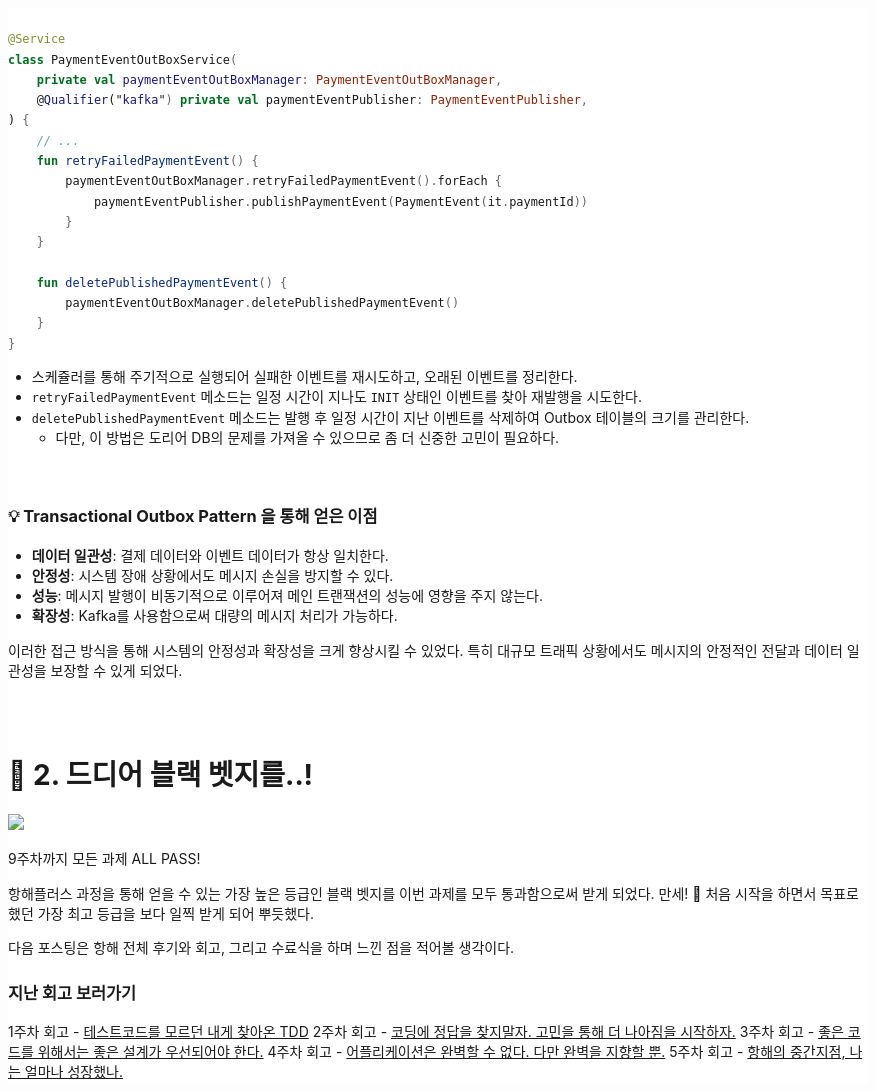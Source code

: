 ```kotlin

@Service
class PaymentEventOutBoxService(
    private val paymentEventOutBoxManager: PaymentEventOutBoxManager,
    @Qualifier("kafka") private val paymentEventPublisher: PaymentEventPublisher,
) {
    // ...
    fun retryFailedPaymentEvent() {
        paymentEventOutBoxManager.retryFailedPaymentEvent().forEach {
            paymentEventPublisher.publishPaymentEvent(PaymentEvent(it.paymentId))
        }
    }

    fun deletePublishedPaymentEvent() {
        paymentEventOutBoxManager.deletePublishedPaymentEvent()
    }
}
```
- 스케쥴러를 통해 주기적으로 실행되어 실패한 이벤트를 재시도하고, 오래된 이벤트를 정리한다.
- `retryFailedPaymentEvent` 메소드는 일정 시간이 지나도 `INIT` 상태인 이벤트를 찾아 재발행을 시도한다.
- `deletePublishedPaymentEvent` 메소드는 발행 후 일정 시간이 지난 이벤트를 삭제하여 Outbox 테이블의 크기를 관리한다.
    - 다만, 이 방법은 도리어 DB의 문제를 가져올 수 있으므로 좀 더 신중한 고민이 필요하다.

<br>

### 💡 Transactional Outbox Pattern 을 통해 얻은 이점
- **데이터 일관성**: 결제 데이터와 이벤트 데이터가 항상 일치한다.
- **안정성**: 시스템 장애 상황에서도 메시지 손실을 방지할 수 있다.
- **성능**: 메시지 발행이 비동기적으로 이루어져 메인 트랜잭션의 성능에 영향을 주지 않는다.
- **확장성**: Kafka를 사용함으로써 대량의 메시지 처리가 가능하다.

이러한 접근 방식을 통해 시스템의 안정성과 확장성을 크게 향상시킬 수 있었다. 특히 대규모 트래픽 상황에서도 메시지의 안정적인 전달과 데이터 일관성을 보장할 수 있게 되었다.

<br>

# 🎊 2. 드디어 블랙 벳지를..!

![](https://velog.velcdn.com/images/joshuara7235/post/8b35e41c-128b-48ef-914f-4f02e8a7ff1c/image.png)

9주차까지 모든 과제 ALL PASS!

항해플러스 과정을 통해 얻을 수 있는 가장 높은 등급인 블랙 벳지를 이번 과제를 모두 통과함으로써 받게 되었다. 만세! 🎊
처음 시작을 하면서 목표로 했던 가장 최고 등급을 보다 일찍 받게 되어 뿌듯했다.

다음 포스팅은 항해 전체 후기와 회고, 그리고 수료식을 하며 느낀 점을 적어볼 생각이다.

### 지난 회고 보러가기
1주차 회고 - [테스트코드를 모르던 내게 찾아온 TDD](https://velog.io/@joshuara7235/%ED%85%8C%EC%8A%A4%ED%8A%B8%EC%BD%94%EB%93%9C%EB%A5%BC-%EB%AA%A8%EB%A5%B4%EB%8D%98-%EB%82%B4%EA%B2%8C-%EC%B0%BE%EC%95%84%EC%98%A8-TDD)
2주차 회고 - [코딩에 정답을 찾지말자. 고민을 통해 더 나아짐을 시작하자.](https://velog.io/@joshuara7235/%EC%BD%94%EB%94%A9%EC%97%90-%EC%A0%95%EB%8B%B5%EC%9D%84-%EC%B0%BE%EC%A7%80%EB%A7%90%EC%9E%90.-%EA%B3%A0%EB%AF%BC%EC%9D%84-%ED%86%B5%ED%95%B4-%EB%8D%94-%EB%82%98%EC%95%84%EC%A7%90%EC%9D%84-%EC%8B%9C%EC%9E%91%ED%95%98%EC%9E%90)
3주차 회고 - [좋은 코드를 위해서는 좋은 설계가 우선되어야 한다.](https://velog.io/@joshuara7235/%EC%A2%8B%EC%9D%80-%EC%BD%94%EB%93%9C%EB%A5%BC-%EC%9C%84%ED%95%B4%EC%84%9C%EB%8A%94-%EC%A2%8B%EC%9D%80-%EC%84%A4%EA%B3%84%EA%B0%80-%EC%9A%B0%EC%84%A0%EB%90%98%EC%96%B4%EC%95%BC-%ED%95%9C%EB%8B%A4)
4주차 회고 - [어플리케이션은 완벽할 수 없다. 다만 완벽을 지향할 뿐.](https://velog.io/@joshuara7235/%EC%96%B4%ED%94%8C%EB%A6%AC%EC%BC%80%EC%9D%B4%EC%85%98%EC%9D%80-%EC%99%84%EB%B2%BD%ED%95%A0-%EC%88%98-%EC%97%86%EB%8B%A4.-%EB%8B%A4%EB%A7%8C-%EC%99%84%EB%B2%BD%EC%9D%84-%EC%A7%80%ED%96%A5%ED%95%A0-%EB%BF%90)
5주차 회고 - [항해의 중간지점, 나는 얼마나 성장했나.](https://velog.io/@joshuara7235/%ED%95%AD%ED%95%B4%EC%9D%98-%EC%A4%91%EA%B0%84%EC%A7%80%EC%A0%90-%EB%82%98%EB%8A%94-%EC%96%BC%EB%A7%88%EB%82%98-%EC%84%B1%EC%9E%A5%ED%96%88%EB%82%98)